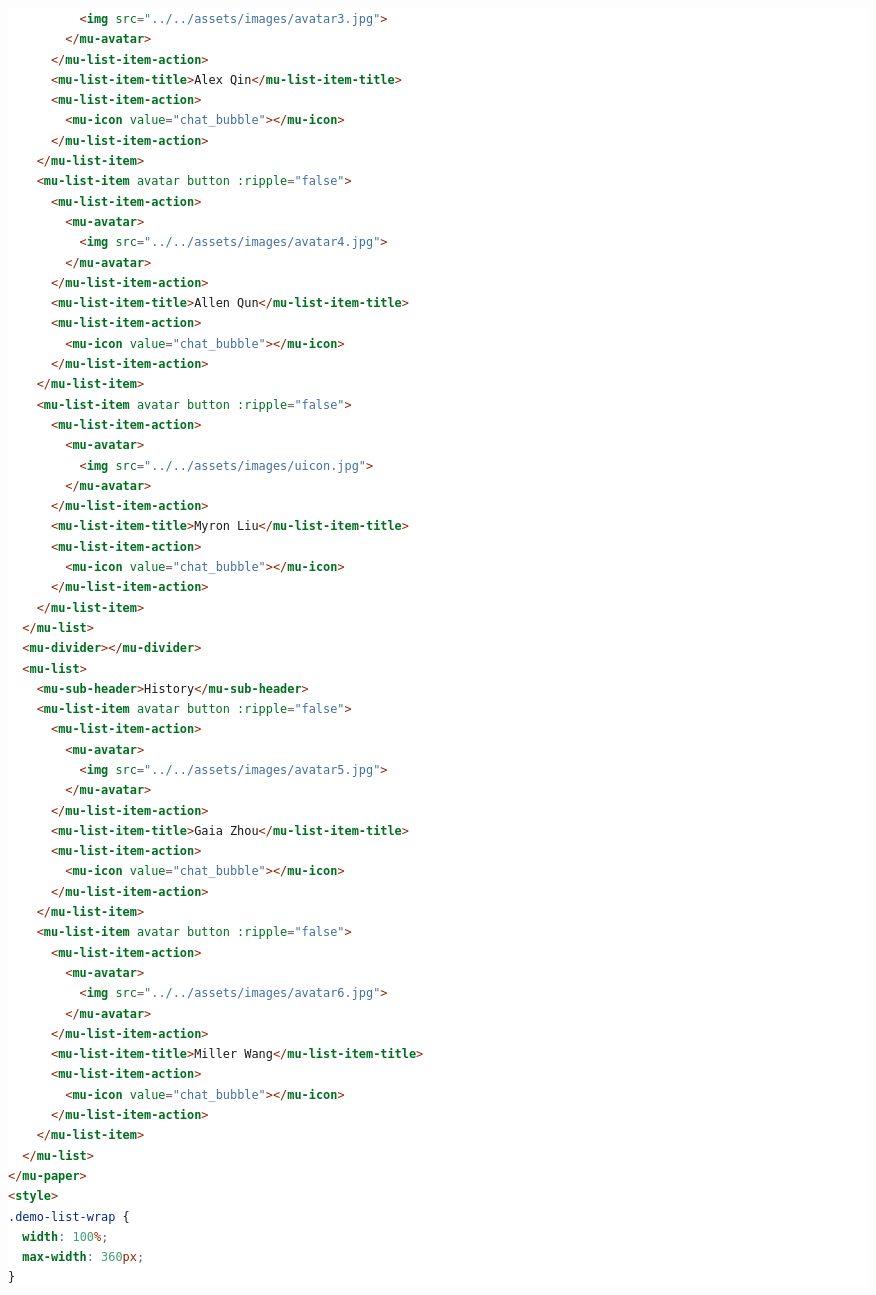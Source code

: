 ```html
          <img src="../../assets/images/avatar3.jpg">
        </mu-avatar>
      </mu-list-item-action>
      <mu-list-item-title>Alex Qin</mu-list-item-title>
      <mu-list-item-action>
        <mu-icon value="chat_bubble"></mu-icon>
      </mu-list-item-action>
    </mu-list-item>
    <mu-list-item avatar button :ripple="false">
      <mu-list-item-action>
        <mu-avatar>
          <img src="../../assets/images/avatar4.jpg">
        </mu-avatar>
      </mu-list-item-action>
      <mu-list-item-title>Allen Qun</mu-list-item-title>
      <mu-list-item-action>
        <mu-icon value="chat_bubble"></mu-icon>
      </mu-list-item-action>
    </mu-list-item>
    <mu-list-item avatar button :ripple="false">
      <mu-list-item-action>
        <mu-avatar>
          <img src="../../assets/images/uicon.jpg">
        </mu-avatar>
      </mu-list-item-action>
      <mu-list-item-title>Myron Liu</mu-list-item-title>
      <mu-list-item-action>
        <mu-icon value="chat_bubble"></mu-icon>
      </mu-list-item-action>
    </mu-list-item>
  </mu-list>
  <mu-divider></mu-divider>
  <mu-list>
    <mu-sub-header>History</mu-sub-header>
    <mu-list-item avatar button :ripple="false">
      <mu-list-item-action>
        <mu-avatar>
          <img src="../../assets/images/avatar5.jpg">
        </mu-avatar>
      </mu-list-item-action>
      <mu-list-item-title>Gaia Zhou</mu-list-item-title>
      <mu-list-item-action>
        <mu-icon value="chat_bubble"></mu-icon>
      </mu-list-item-action>
    </mu-list-item>
    <mu-list-item avatar button :ripple="false">
      <mu-list-item-action>
        <mu-avatar>
          <img src="../../assets/images/avatar6.jpg">
        </mu-avatar>
      </mu-list-item-action>
      <mu-list-item-title>Miller Wang</mu-list-item-title>
      <mu-list-item-action>
        <mu-icon value="chat_bubble"></mu-icon>
      </mu-list-item-action>
    </mu-list-item>
  </mu-list>
</mu-paper>
<style>
.demo-list-wrap {
  width: 100%;
  max-width: 360px;
}
```